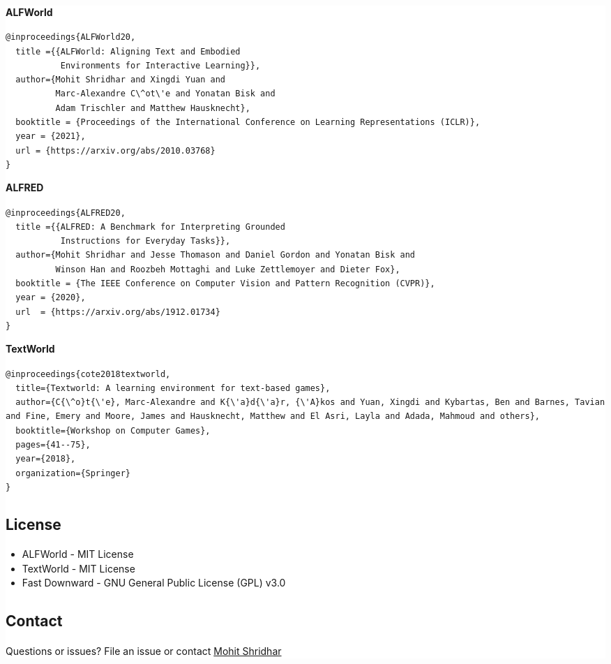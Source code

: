 **ALFWorld**
```
@inproceedings{ALFWorld20,
  title ={{ALFWorld: Aligning Text and Embodied
           Environments for Interactive Learning}},
  author={Mohit Shridhar and Xingdi Yuan and
          Marc-Alexandre C\^ot\'e and Yonatan Bisk and
          Adam Trischler and Matthew Hausknecht},
  booktitle = {Proceedings of the International Conference on Learning Representations (ICLR)},
  year = {2021},
  url = {https://arxiv.org/abs/2010.03768}
}
```

**ALFRED**
```
@inproceedings{ALFRED20,
  title ={{ALFRED: A Benchmark for Interpreting Grounded
           Instructions for Everyday Tasks}},
  author={Mohit Shridhar and Jesse Thomason and Daniel Gordon and Yonatan Bisk and
          Winson Han and Roozbeh Mottaghi and Luke Zettlemoyer and Dieter Fox},
  booktitle = {The IEEE Conference on Computer Vision and Pattern Recognition (CVPR)},
  year = {2020},
  url  = {https://arxiv.org/abs/1912.01734}
}
```

**TextWorld**
```
@inproceedings{cote2018textworld,
  title={Textworld: A learning environment for text-based games},
  author={C{\^o}t{\'e}, Marc-Alexandre and K{\'a}d{\'a}r, {\'A}kos and Yuan, Xingdi and Kybartas, Ben and Barnes, Tavian and Fine, Emery and Moore, James and Hausknecht, Matthew and El Asri, Layla and Adada, Mahmoud and others},
  booktitle={Workshop on Computer Games},
  pages={41--75},
  year={2018},
  organization={Springer}
}
```

## License

- ALFWorld - MIT License
- TextWorld - MIT License
- Fast Downward - GNU General Public License (GPL) v3.0

## Contact

Questions or issues? File an issue or contact [Mohit Shridhar](https://mohitshridhar.com)

